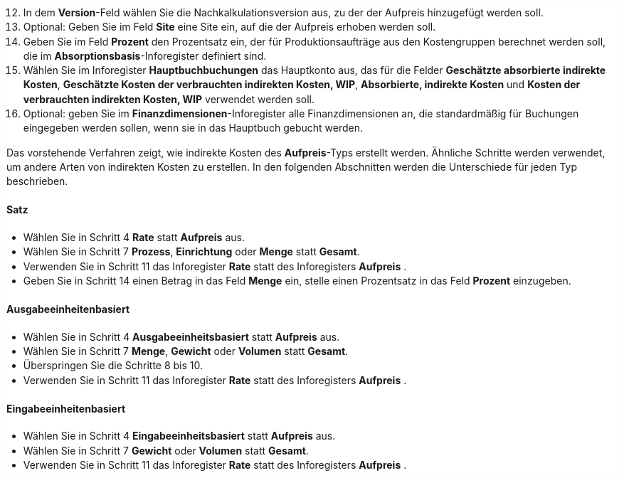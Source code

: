 12. In dem **Version**-Feld wählen Sie die Nachkalkulationsversion aus, zu der der Aufpreis hinzugefügt werden soll.
13. Optional: Geben Sie im Feld **Site** eine Site ein, auf die der Aufpreis erhoben werden soll.
14. Geben Sie im Feld **Prozent** den Prozentsatz ein, der für Produktionsaufträge aus den Kostengruppen berechnet werden soll, die im **Absorptionsbasis**-Inforegister definiert sind.
15. Wählen Sie im Inforegister **Hauptbuchbuchungen** das Hauptkonto aus, das für die Felder **Geschätzte absorbierte indirekte Kosten**, **Geschätzte Kosten der verbrauchten indirekten Kosten, WIP**, **Absorbierte, indirekte Kosten** und **Kosten der verbrauchten indirekten Kosten, WIP** verwendet werden soll.
16. Optional: geben Sie im **Finanzdimensionen**-Inforegister alle Finanzdimensionen an, die standardmäßig für Buchungen eingegeben werden sollen, wenn sie in das Hauptbuch gebucht werden.

Das vorstehende Verfahren zeigt, wie indirekte Kosten des **Aufpreis**-Typs erstellt werden. Ähnliche Schritte werden verwendet, um andere Arten von indirekten Kosten zu erstellen. In den folgenden Abschnitten werden die Unterschiede für jeden Typ beschrieben.

#### <a name="rate"></a>Satz

- Wählen Sie in Schritt 4 **Rate** statt **Aufpreis** aus.
- Wählen Sie in Schritt 7 **Prozess**, **Einrichtung** oder **Menge** statt **Gesamt**.
- Verwenden Sie in Schritt 11 das Inforegister **Rate** statt des Inforegisters **Aufpreis** .
- Geben Sie in Schritt 14 einen Betrag in das Feld **Menge** ein, stelle einen Prozentsatz in das Feld **Prozent** einzugeben.

#### <a name="output-unit-based"></a>Ausgabeeinheitenbasiert

- Wählen Sie in Schritt 4 **Ausgabeeinheitsbasiert** statt **Aufpreis** aus.
- Wählen Sie in Schritt 7 **Menge**, **Gewicht** oder **Volumen** statt **Gesamt**.
- Überspringen Sie die Schritte 8 bis 10.
- Verwenden Sie in Schritt 11 das Inforegister **Rate** statt des Inforegisters **Aufpreis** .

#### <a name="input-unit-based"></a>Eingabeeinheitenbasiert

- Wählen Sie in Schritt 4 **Eingabeeinheitsbasiert** statt **Aufpreis** aus.
- Wählen Sie in Schritt 7 **Gewicht** oder **Volumen** statt **Gesamt**.
- Verwenden Sie in Schritt 11 das Inforegister **Rate** statt des Inforegisters **Aufpreis** .
